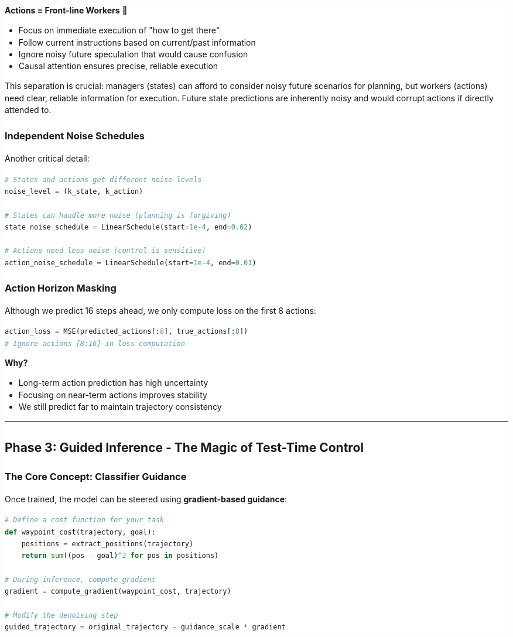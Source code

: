 **Actions = Front-line Workers** 👷
- Focus on immediate execution of "how to get there"
- Follow current instructions based on current/past information
- Ignore noisy future speculation that would cause confusion
- Causal attention ensures precise, reliable execution

This separation is crucial: managers (states) can afford to consider noisy future scenarios for planning, but workers (actions) need clear, reliable information for execution. Future state predictions are inherently noisy and would corrupt actions if directly attended to.

### Independent Noise Schedules

Another critical detail:
```python
# States and actions get different noise levels
noise_level = (k_state, k_action)

# States can handle more noise (planning is forgiving)
state_noise_schedule = LinearSchedule(start=1e-4, end=0.02)

# Actions need less noise (control is sensitive)
action_noise_schedule = LinearSchedule(start=1e-4, end=0.01)
```

### Action Horizon Masking

Although we predict 16 steps ahead, we only compute loss on the first 8 actions:
```python
action_loss = MSE(predicted_actions[:8], true_actions[:8])
# Ignore actions [8:16] in loss computation
```

**Why?**
- Long-term action prediction has high uncertainty
- Focusing on near-term actions improves stability
- We still predict far to maintain trajectory consistency

---

## Phase 3: Guided Inference - The Magic of Test-Time Control

### The Core Concept: Classifier Guidance

Once trained, the model can be steered using **gradient-based guidance**:

```python
# Define a cost function for your task
def waypoint_cost(trajectory, goal):
    positions = extract_positions(trajectory)
    return sum((pos - goal)^2 for pos in positions)

# During inference, compute gradient
gradient = compute_gradient(waypoint_cost, trajectory)

# Modify the denoising step
guided_trajectory = original_trajectory - guidance_scale * gradient 
```
